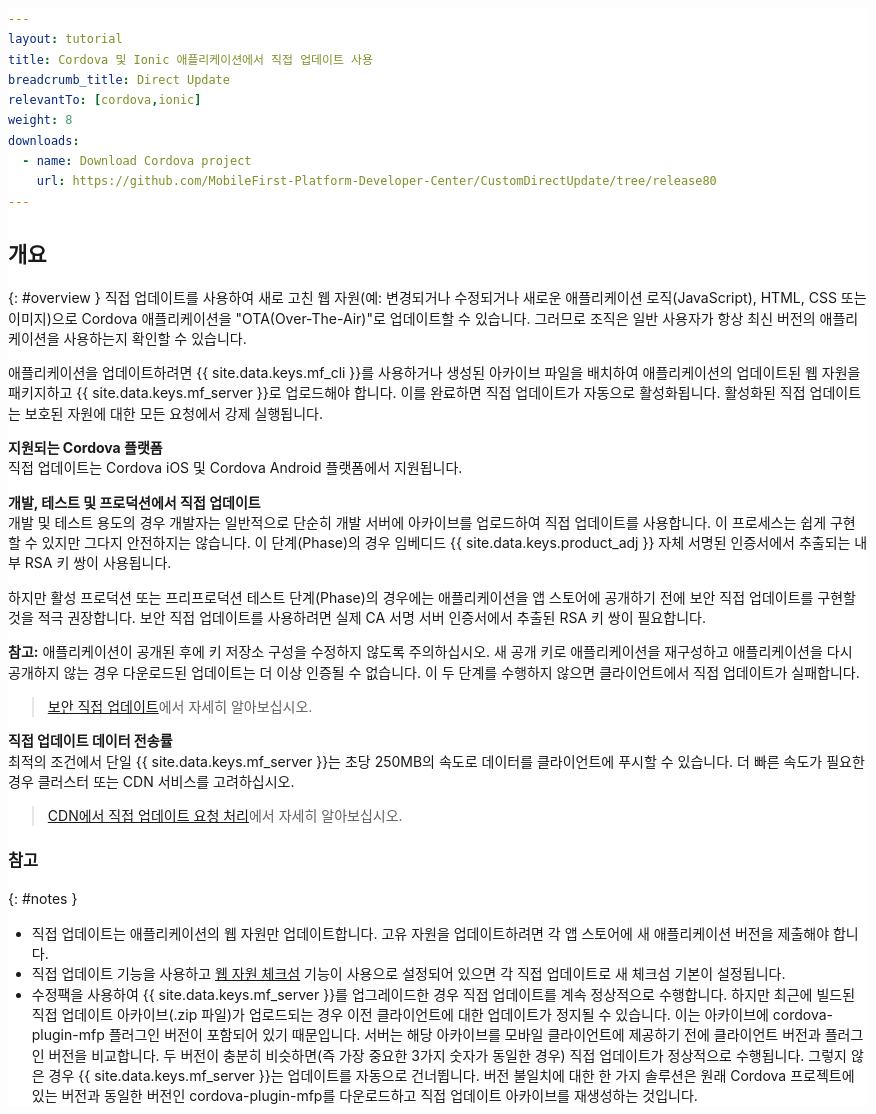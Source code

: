 ```yaml
---
layout: tutorial
title: Cordova 및 Ionic 애플리케이션에서 직접 업데이트 사용
breadcrumb_title: Direct Update
relevantTo: [cordova,ionic]
weight: 8
downloads:
  - name: Download Cordova project
    url: https://github.com/MobileFirst-Platform-Developer-Center/CustomDirectUpdate/tree/release80
---
```


## 개요
{: #overview }
직접 업데이트를 사용하여 새로 고친 웹 자원(예: 변경되거나 수정되거나 새로운 애플리케이션 로직(JavaScript), HTML, CSS 또는 이미지)으로 Cordova 애플리케이션을 "OTA(Over-The-Air)"로 업데이트할 수 있습니다. 그러므로 조직은 일반 사용자가 항상 최신 버전의 애플리케이션을 사용하는지 확인할 수 있습니다.

애플리케이션을 업데이트하려면 {{ site.data.keys.mf_cli }}를 사용하거나 생성된 아카이브 파일을 배치하여 애플리케이션의 업데이트된 웹 자원을 패키지하고 {{ site.data.keys.mf_server }}로 업로드해야 합니다. 이를 완료하면 직접 업데이트가 자동으로 활성화됩니다. 활성화된 직접 업데이트는 보호된 자원에 대한 모든 요청에서 강제 실행됩니다.

**지원되는 Cordova 플랫폼**  
직접 업데이트는 Cordova iOS 및 Cordova Android 플랫폼에서 지원됩니다.

**개발, 테스트 및 프로덕션에서 직접 업데이트**  
개발 및 테스트 용도의 경우 개발자는 일반적으로 단순히 개발 서버에 아카이브를 업로드하여 직접 업데이트를 사용합니다. 이 프로세스는 쉽게 구현할 수 있지만 그다지 안전하지는 않습니다. 이 단계(Phase)의 경우 임베디드 {{ site.data.keys.product_adj }} 자체 서명된 인증서에서 추출되는 내부 RSA 키 쌍이 사용됩니다.

하지만 활성 프로덕션 또는 프리프로덕션 테스트 단계(Phase)의 경우에는 애플리케이션을 앱 스토어에 공개하기 전에 보안 직접 업데이트를 구현할 것을 적극 권장합니다. 보안 직접 업데이트를 사용하려면 실제 CA 서명 서버 인증서에서 추출된 RSA 키 쌍이 필요합니다.

**참고:** 애플리케이션이 공개된 후에 키 저장소 구성을 수정하지 않도록 주의하십시오. 새 공개 키로 애플리케이션을 재구성하고 애플리케이션을 다시 공개하지 않는 경우 다운로드된 업데이트는 더 이상 인증될 수 없습니다. 이 두 단계를 수행하지 않으면 클라이언트에서 직접 업데이트가 실패합니다.

> [보안 직접 업데이트](#secure-direct-update)에서 자세히 알아보십시오.

**직접 업데이트 데이터 전송률**  
최적의 조건에서 단일 {{ site.data.keys.mf_server }}는 초당 250MB의 속도로 데이터를 클라이언트에 푸시할 수 있습니다. 더 빠른 속도가 필요한 경우 클러스터 또는 CDN 서비스를 고려하십시오.  

> [CDN에서 직접 업데이트 요청 처리](cdn-support)에서 자세히 알아보십시오.

### 참고
{: #notes }

* 직접 업데이트는 애플리케이션의 웹 자원만 업데이트합니다. 고유 자원을 업데이트하려면 각 앱 스토어에 새 애플리케이션 버전을 제출해야 합니다.
* 직접 업데이트 기능을 사용하고 [웹 자원 체크섬](../cordova-apps/securing-apps/#enabling-the-web-resources-checksum-feature) 기능이 사용으로 설정되어 있으면 각 직접 업데이트로 새 체크섬 기본이 설정됩니다.
* 수정팩을 사용하여 {{ site.data.keys.mf_server }}를 업그레이드한 경우 직접 업데이트를 계속 정상적으로 수행합니다. 하지만 최근에 빌드된 직접 업데이트 아카이브(.zip 파일)가 업로드되는 경우 이전 클라이언트에 대한 업데이트가 정지될 수 있습니다. 이는 아카이브에 cordova-plugin-mfp 플러그인 버전이 포함되어 있기 때문입니다. 서버는 해당 아카이브를 모바일 클라이언트에 제공하기 전에 클라이언트 버전과 플러그인 버전을 비교합니다. 두 버전이 충분히 비슷하면(즉 가장 중요한 3가지 숫자가 동일한 경우) 직접 업데이트가 정상적으로 수행됩니다. 그렇지 않은 경우 {{ site.data.keys.mf_server }}는 업데이트를 자동으로 건너뜁니다. 버전 불일치에 대한 한 가지 솔루션은 원래 Cordova 프로젝트에 있는 버전과 동일한 버전인 cordova-plugin-mfp를 다운로드하고 직접 업데이트 아카이브를 재생성하는 것입니다.
